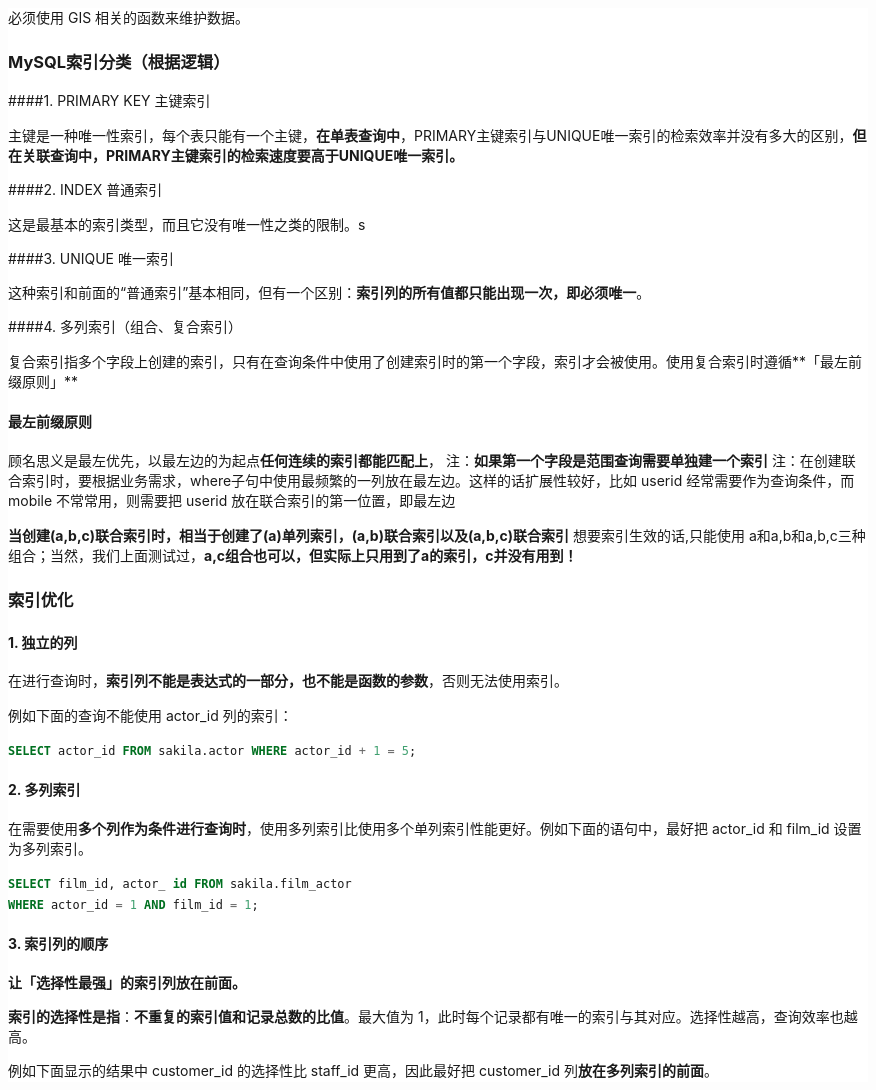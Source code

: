 必须使用 GIS 相关的函数来维护数据。

### MySQL索引分类（根据逻辑）

####1. PRIMARY KEY 主键索引

主键是一种唯一性索引，每个表只能有一个主键，**在单表查询中**，PRIMARY主键索引与UNIQUE唯一索引的检索效率并没有多大的区别，**但在关联查询中，PRIMARY主键索引的检索速度要高于UNIQUE唯一索引。**

####2. INDEX 普通索引

这是最基本的索引类型，而且它没有唯一性之类的限制。s

####3. UNIQUE 唯一索引

这种索引和前面的“普通索引”基本相同，但有一个区别：**索引列的所有值都只能出现一次，即必须唯一**。

####4. 多列索引（组合、复合索引）

复合索引指多个字段上创建的索引，只有在查询条件中使用了创建索引时的第一个字段，索引才会被使用。使用复合索引时遵循**「最左前缀原则」**

#### 最左前缀原则

顾名思义是最左优先，以最左边的为起点**任何连续的索引都能匹配上**， 
注：**如果第一个字段是范围查询需要单独建一个索引** 
注：在创建联合索引时，要根据业务需求，where子句中使用最频繁的一列放在最左边。这样的话扩展性较好，比如 userid 经常需要作为查询条件，而 mobile 不常常用，则需要把 userid 放在联合索引的第一位置，即最左边

**当创建(a,b,c)联合索引时，相当于创建了(a)单列索引，(a,b)联合索引以及(a,b,c)联合索引** 
想要索引生效的话,只能使用 a和a,b和a,b,c三种组合；当然，我们上面测试过，**a,c组合也可以，但实际上只用到了a的索引，c并没有用到！** 

### 索引优化

#### 1. 独立的列

在进行查询时，**索引列不能是表达式的一部分，也不能是函数的参数**，否则无法使用索引。

例如下面的查询不能使用 actor_id 列的索引：

```sql
SELECT actor_id FROM sakila.actor WHERE actor_id + 1 = 5;
```

#### 2. 多列索引

在需要使用**多个列作为条件进行查询时**，使用多列索引比使用多个单列索引性能更好。例如下面的语句中，最好把 actor_id 和 film_id 设置为多列索引。

```sql
SELECT film_id, actor_ id FROM sakila.film_actor
WHERE actor_id = 1 AND film_id = 1;
```

#### 3. 索引列的顺序

**让「选择性最强」的索引列放在前面。**

**索引的选择性是指**：**不重复的索引值和记录总数的比值**。最大值为 1，此时每个记录都有唯一的索引与其对应。选择性越高，查询效率也越高。

例如下面显示的结果中 customer_id 的选择性比 staff_id 更高，因此最好把 customer_id 列**放在多列索引的前面**。
